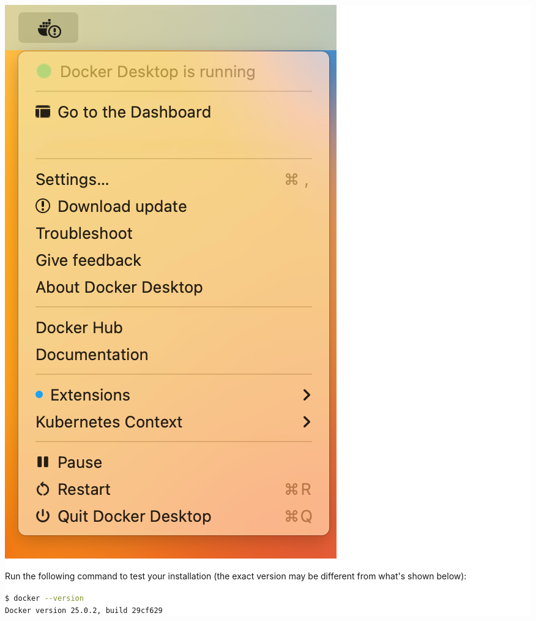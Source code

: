 ![docker-image](./docs/images/docker-startup.png)


Run the following command to test your installation (the exact version may be different from what's shown below):

```bash
$ docker --version
Docker version 25.0.2, build 29cf629
```
